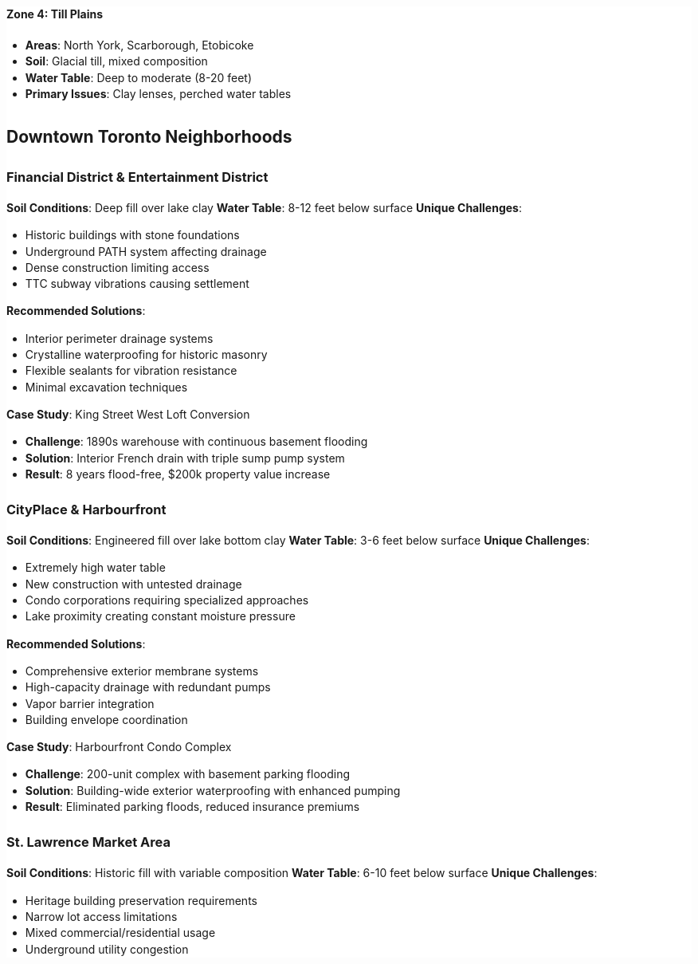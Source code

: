 #### Zone 4: Till Plains
- **Areas**: North York, Scarborough, Etobicoke
- **Soil**: Glacial till, mixed composition
- **Water Table**: Deep to moderate (8-20 feet)
- **Primary Issues**: Clay lenses, perched water tables

## Downtown Toronto Neighborhoods

### Financial District & Entertainment District
**Soil Conditions**: Deep fill over lake clay
**Water Table**: 8-12 feet below surface
**Unique Challenges**:
- Historic buildings with stone foundations
- Underground PATH system affecting drainage
- Dense construction limiting access
- TTC subway vibrations causing settlement

**Recommended Solutions**:
- Interior perimeter drainage systems
- Crystalline waterproofing for historic masonry
- Flexible sealants for vibration resistance
- Minimal excavation techniques

**Case Study**: King Street West Loft Conversion
- **Challenge**: 1890s warehouse with continuous basement flooding
- **Solution**: Interior French drain with triple sump pump system
- **Result**: 8 years flood-free, $200k property value increase

### CityPlace & Harbourfront
**Soil Conditions**: Engineered fill over lake bottom clay
**Water Table**: 3-6 feet below surface
**Unique Challenges**:
- Extremely high water table
- New construction with untested drainage
- Condo corporations requiring specialized approaches
- Lake proximity creating constant moisture pressure

**Recommended Solutions**:
- Comprehensive exterior membrane systems
- High-capacity drainage with redundant pumps
- Vapor barrier integration
- Building envelope coordination

**Case Study**: Harbourfront Condo Complex
- **Challenge**: 200-unit complex with basement parking flooding
- **Solution**: Building-wide exterior waterproofing with enhanced pumping
- **Result**: Eliminated parking floods, reduced insurance premiums

### St. Lawrence Market Area
**Soil Conditions**: Historic fill with variable composition
**Water Table**: 6-10 feet below surface
**Unique Challenges**:
- Heritage building preservation requirements
- Narrow lot access limitations
- Mixed commercial/residential usage
- Underground utility congestion
